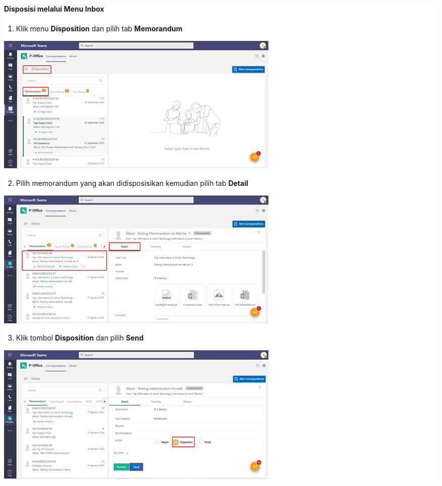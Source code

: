 ####	**Disposisi melalui Menu Inbox**

1. Klik menu **Disposition** dan pilih tab **Memorandum**

![gambar](Memorandum/MM_Teams/MM60.png)

2. Pilih memorandum yang akan didisposisikan kemudian pilih tab **Detail**

![gambar](Memorandum/MM_Teams/MM61.png)

3. Klik tombol **Disposition** dan pilih **Send**

![gambar](Memorandum/MM_Teams/MM62.png)
